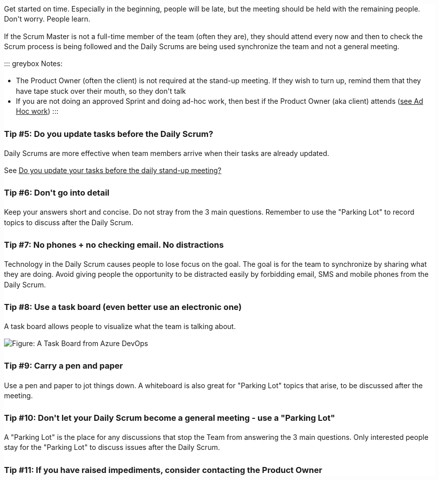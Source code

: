 Get started on time. Especially in the beginning, people will be late, but the meeting should be held with the remaining people. Don't worry. People learn.

If the Scrum Master is not a full-time member of the team (often they are), they should attend every now and then to check the Scrum process is being followed and the Daily Scrums are being used synchronize the team and not a general meeting.

::: greybox
Notes:

* The Product Owner (often the client) is not required at the stand-up meeting. If they wish to turn up, remind them that they have tape stuck over their mouth, so they don't talk
* If you are not doing an approved Sprint and doing ad-hoc work, then best if the Product Owner (aka client) attends ([see Ad Hoc work](/do-you-know-the-difference-between-ad-hoc-work-and-managed-work))
:::

### Tip #5: Do you update tasks before the Daily Scrum?

Daily Scrums are more effective when team members arrive when their tasks are already updated.

See [Do you update your tasks before the daily stand-up meeting?](/meeting-do-you-update-your-tasks-before-the-daily-scrum)

### Tip #6: Don't go into detail

Keep your answers short and concise. Do not stray from the 3 main questions. Remember to use the "Parking Lot" to record topics to discuss after the Daily Scrum.

### Tip #7: No phones + no checking email. No distractions

Technology in the Daily Scrum causes people to lose focus on the goal. The goal is for the team to synchronize by sharing what they are doing. Avoid giving people the opportunity to be distracted easily by forbidding email, SMS and mobile phones from the Daily Scrum.

### Tip #8: Use a task board (even better use an electronic one)

A task board allows people to visualize what the team is talking about.

![Figure: A Task Board from Azure DevOps](tfspreviewtaskboard.png)

### Tip #9: Carry a pen and paper

Use a pen and paper to jot things down.
A whiteboard is also great for "Parking Lot" topics that arise, to be discussed after the meeting.

### Tip #10: Don't let your Daily Scrum become a general meeting - use a "Parking Lot"

A "Parking Lot" is the place for any discussions that stop the Team from answering the 3 main questions. Only interested people stay for the "Parking Lot" to discuss issues after the Daily Scrum.

### Tip #11: If you have raised impediments, consider contacting the Product Owner
